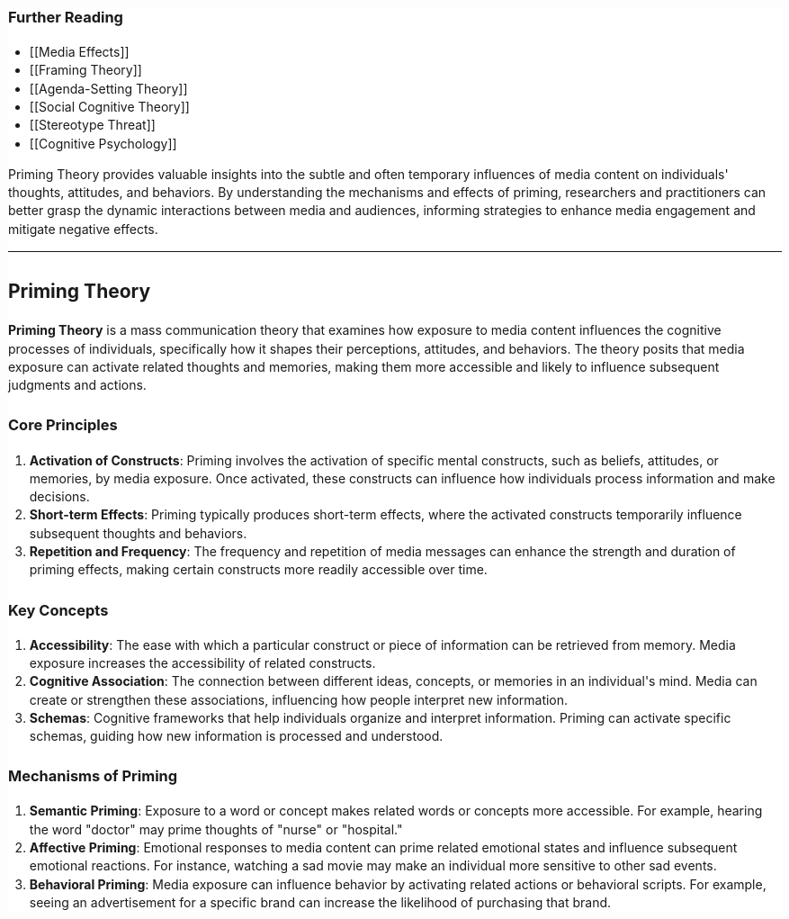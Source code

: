 ### Further Reading

- [[Media Effects]]
- [[Framing Theory]]
- [[Agenda-Setting Theory]]
- [[Social Cognitive Theory]]
- [[Stereotype Threat]]
- [[Cognitive Psychology]]

Priming Theory provides valuable insights into the subtle and often temporary influences of media content on individuals' thoughts, attitudes, and behaviors. By understanding the mechanisms and effects of priming, researchers and practitioners can better grasp the dynamic interactions between media and audiences, informing strategies to enhance media engagement and mitigate negative effects.

---

## Priming Theory

**Priming Theory** is a mass communication theory that examines how exposure to media content influences the cognitive processes of individuals, specifically how it shapes their perceptions, attitudes, and behaviors. The theory posits that media exposure can activate related thoughts and memories, making them more accessible and likely to influence subsequent judgments and actions. 

### Core Principles

1. **Activation of Constructs**: Priming involves the activation of specific mental constructs, such as beliefs, attitudes, or memories, by media exposure. Once activated, these constructs can influence how individuals process information and make decisions.
2. **Short-term Effects**: Priming typically produces short-term effects, where the activated constructs temporarily influence subsequent thoughts and behaviors.
3. **Repetition and Frequency**: The frequency and repetition of media messages can enhance the strength and duration of priming effects, making certain constructs more readily accessible over time.

### Key Concepts

1. **Accessibility**: The ease with which a particular construct or piece of information can be retrieved from memory. Media exposure increases the accessibility of related constructs.
2. **Cognitive Association**: The connection between different ideas, concepts, or memories in an individual's mind. Media can create or strengthen these associations, influencing how people interpret new information.
3. **Schemas**: Cognitive frameworks that help individuals organize and interpret information. Priming can activate specific schemas, guiding how new information is processed and understood.

### Mechanisms of Priming

1. **Semantic Priming**: Exposure to a word or concept makes related words or concepts more accessible. For example, hearing the word "doctor" may prime thoughts of "nurse" or "hospital."
2. **Affective Priming**: Emotional responses to media content can prime related emotional states and influence subsequent emotional reactions. For instance, watching a sad movie may make an individual more sensitive to other sad events.
3. **Behavioral Priming**: Media exposure can influence behavior by activating related actions or behavioral scripts. For example, seeing an advertisement for a specific brand can increase the likelihood of purchasing that brand.
